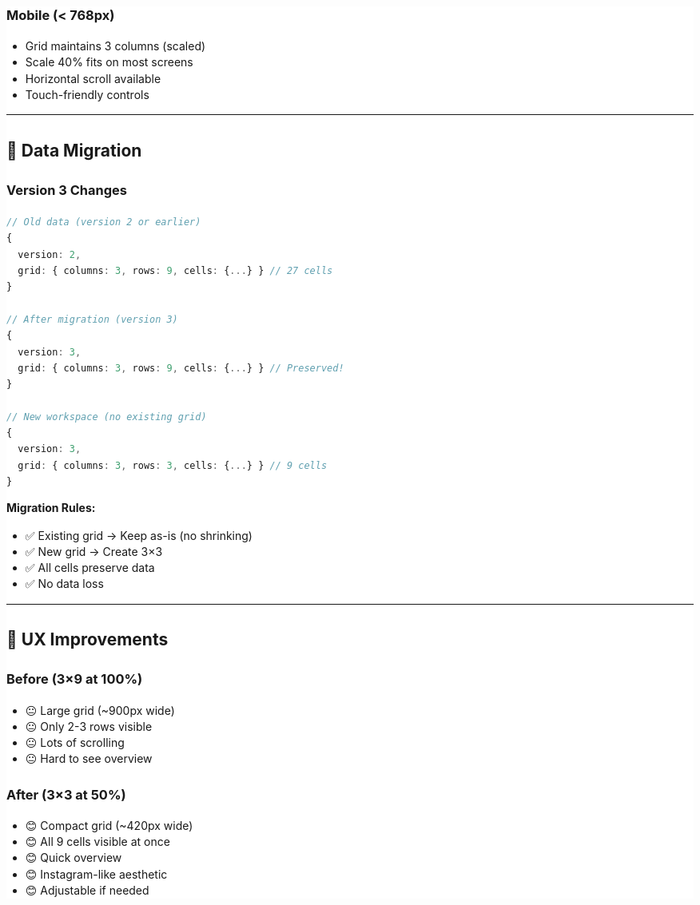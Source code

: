 ### Mobile (< 768px)
- Grid maintains 3 columns (scaled)
- Scale 40% fits on most screens
- Horizontal scroll available
- Touch-friendly controls

---

## 💾 Data Migration

### Version 3 Changes
```typescript
// Old data (version 2 or earlier)
{
  version: 2,
  grid: { columns: 3, rows: 9, cells: {...} } // 27 cells
}

// After migration (version 3)
{
  version: 3,
  grid: { columns: 3, rows: 9, cells: {...} } // Preserved!
}

// New workspace (no existing grid)
{
  version: 3,
  grid: { columns: 3, rows: 3, cells: {...} } // 9 cells
}
```

**Migration Rules:**
- ✅ Existing grid → Keep as-is (no shrinking)
- ✅ New grid → Create 3×3
- ✅ All cells preserve data
- ✅ No data loss

---

## 🎨 UX Improvements

### Before (3×9 at 100%)
- 😐 Large grid (~900px wide)
- 😐 Only 2-3 rows visible
- 😐 Lots of scrolling
- 😐 Hard to see overview

### After (3×3 at 50%)
- 😊 Compact grid (~420px wide)
- 😊 All 9 cells visible at once
- 😊 Quick overview
- 😊 Instagram-like aesthetic
- 😊 Adjustable if needed
